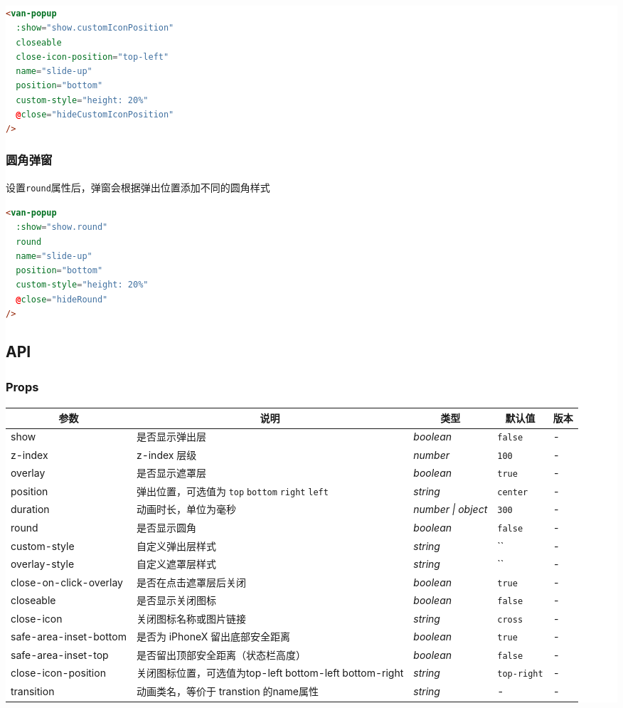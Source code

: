 ```html
<van-popup
  :show="show.customIconPosition"
  closeable
  close-icon-position="top-left"
  name="slide-up"
  position="bottom"
  custom-style="height: 20%"
  @close="hideCustomIconPosition"
/>
```

### 圆角弹窗

设置`round`属性后，弹窗会根据弹出位置添加不同的圆角样式

```html
<van-popup
  :show="show.round"
  round
  name="slide-up"
  position="bottom"
  custom-style="height: 20%"
  @close="hideRound"
/>
```

## API

### Props

| 参数 | 说明 | 类型 | 默认值 | 版本 |
|-----------|-----------|-----------|-------------|-------------|
| show | 是否显示弹出层 | *boolean* | `false` | - |
| z-index | z-index 层级 | *number* | `100` | - |
| overlay | 是否显示遮罩层 | *boolean* | `true` | - |
| position | 弹出位置，可选值为 `top` `bottom` `right` `left` | *string* | `center` | - |
| duration | 动画时长，单位为毫秒 | *number \| object* | `300` | - |
| round | 是否显示圆角 | *boolean* | `false` | - |
| custom-style | 自定义弹出层样式 | *string* | `` | - |
| overlay-style | 自定义遮罩层样式 | *string* | `` | - |
| close-on-click-overlay | 是否在点击遮罩层后关闭 | *boolean* | `true` | - |
| closeable | 是否显示关闭图标 | *boolean* | `false` | - |
| close-icon | 关闭图标名称或图片链接 | *string* | `cross` | - |
| safe-area-inset-bottom | 是否为 iPhoneX 留出底部安全距离 | *boolean* | `true` | - |
| safe-area-inset-top | 是否留出顶部安全距离（状态栏高度） | *boolean* | `false` | - |
| close-icon-position | 关闭图标位置，可选值为top-left bottom-left bottom-right | *string* | `top-right` | - |
| transition | 动画类名，等价于 transtion 的name属性 | *string* | - | - |
